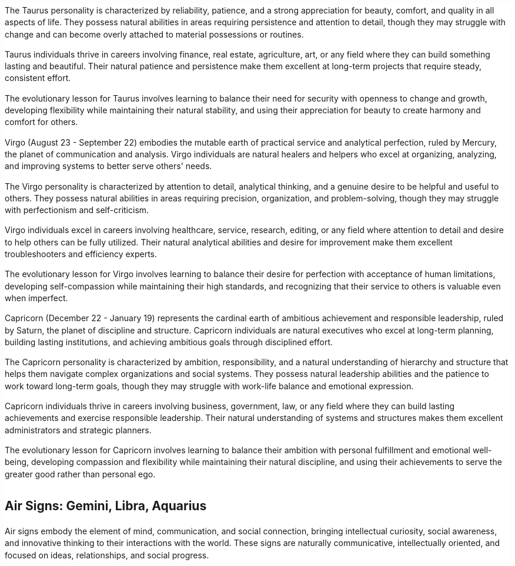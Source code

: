 The Taurus personality is characterized by reliability, patience, and a strong appreciation for beauty, comfort, and quality in all aspects of life. They possess natural abilities in areas requiring persistence and attention to detail, though they may struggle with change and can become overly attached to material possessions or routines.

Taurus individuals thrive in careers involving finance, real estate, agriculture, art, or any field where they can build something lasting and beautiful. Their natural patience and persistence make them excellent at long-term projects that require steady, consistent effort.

The evolutionary lesson for Taurus involves learning to balance their need for security with openness to change and growth, developing flexibility while maintaining their natural stability, and using their appreciation for beauty to create harmony and comfort for others.

Virgo (August 23 - September 22) embodies the mutable earth of practical service and analytical perfection, ruled by Mercury, the planet of communication and analysis. Virgo individuals are natural healers and helpers who excel at organizing, analyzing, and improving systems to better serve others' needs.

The Virgo personality is characterized by attention to detail, analytical thinking, and a genuine desire to be helpful and useful to others. They possess natural abilities in areas requiring precision, organization, and problem-solving, though they may struggle with perfectionism and self-criticism.

Virgo individuals excel in careers involving healthcare, service, research, editing, or any field where attention to detail and desire to help others can be fully utilized. Their natural analytical abilities and desire for improvement make them excellent troubleshooters and efficiency experts.

The evolutionary lesson for Virgo involves learning to balance their desire for perfection with acceptance of human limitations, developing self-compassion while maintaining their high standards, and recognizing that their service to others is valuable even when imperfect.

Capricorn (December 22 - January 19) represents the cardinal earth of ambitious achievement and responsible leadership, ruled by Saturn, the planet of discipline and structure. Capricorn individuals are natural executives who excel at long-term planning, building lasting institutions, and achieving ambitious goals through disciplined effort.

The Capricorn personality is characterized by ambition, responsibility, and a natural understanding of hierarchy and structure that helps them navigate complex organizations and social systems. They possess natural leadership abilities and the patience to work toward long-term goals, though they may struggle with work-life balance and emotional expression.

Capricorn individuals thrive in careers involving business, government, law, or any field where they can build lasting achievements and exercise responsible leadership. Their natural understanding of systems and structures makes them excellent administrators and strategic planners.

The evolutionary lesson for Capricorn involves learning to balance their ambition with personal fulfillment and emotional well-being, developing compassion and flexibility while maintaining their natural discipline, and using their achievements to serve the greater good rather than personal ego.

## Air Signs: Gemini, Libra, Aquarius

Air signs embody the element of mind, communication, and social connection, bringing intellectual curiosity, social awareness, and innovative thinking to their interactions with the world. These signs are naturally communicative, intellectually oriented, and focused on ideas, relationships, and social progress.
